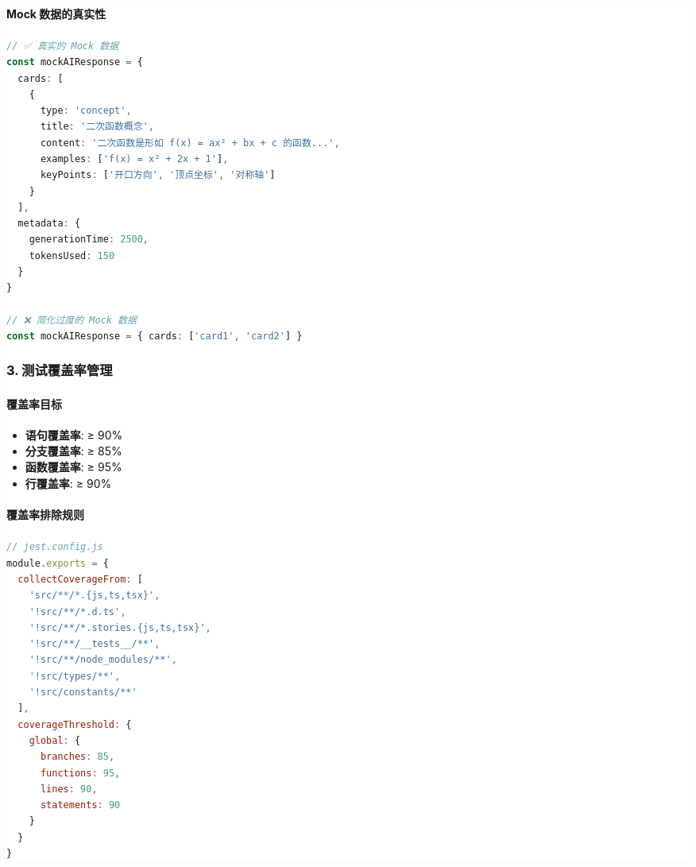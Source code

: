 #### Mock 数据的真实性
```typescript
// ✅ 真实的 Mock 数据
const mockAIResponse = {
  cards: [
    {
      type: 'concept',
      title: '二次函数概念',
      content: '二次函数是形如 f(x) = ax² + bx + c 的函数...',
      examples: ['f(x) = x² + 2x + 1'],
      keyPoints: ['开口方向', '顶点坐标', '对称轴']
    }
  ],
  metadata: {
    generationTime: 2500,
    tokensUsed: 150
  }
}

// ❌ 简化过度的 Mock 数据
const mockAIResponse = { cards: ['card1', 'card2'] }
```

### 3. 测试覆盖率管理

#### 覆盖率目标
- **语句覆盖率**: ≥ 90%
- **分支覆盖率**: ≥ 85%
- **函数覆盖率**: ≥ 95%
- **行覆盖率**: ≥ 90%

#### 覆盖率排除规则
```javascript
// jest.config.js
module.exports = {
  collectCoverageFrom: [
    'src/**/*.{js,ts,tsx}',
    '!src/**/*.d.ts',
    '!src/**/*.stories.{js,ts,tsx}',
    '!src/**/__tests__/**',
    '!src/**/node_modules/**',
    '!src/types/**',
    '!src/constants/**'
  ],
  coverageThreshold: {
    global: {
      branches: 85,
      functions: 95,
      lines: 90,
      statements: 90
    }
  }
}
```
